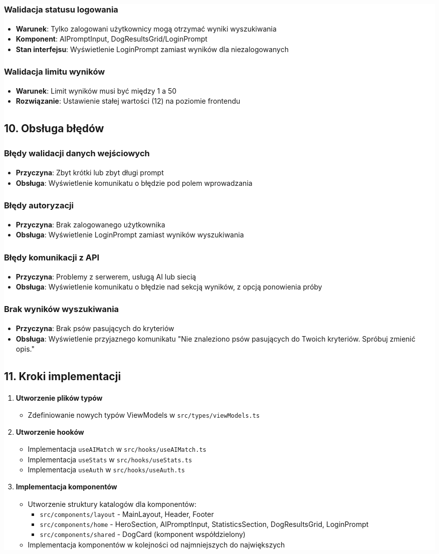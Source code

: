 ### Walidacja statusu logowania

- **Warunek**: Tylko zalogowani użytkownicy mogą otrzymać wyniki wyszukiwania
- **Komponent**: AIPromptInput, DogResultsGrid/LoginPrompt
- **Stan interfejsu**: Wyświetlenie LoginPrompt zamiast wyników dla niezalogowanych

### Walidacja limitu wyników

- **Warunek**: Limit wyników musi być między 1 a 50
- **Rozwiązanie**: Ustawienie stałej wartości (12) na poziomie frontendu

## 10. Obsługa błędów

### Błędy walidacji danych wejściowych

- **Przyczyna**: Zbyt krótki lub zbyt długi prompt
- **Obsługa**: Wyświetlenie komunikatu o błędzie pod polem wprowadzania

### Błędy autoryzacji

- **Przyczyna**: Brak zalogowanego użytkownika
- **Obsługa**: Wyświetlenie LoginPrompt zamiast wyników wyszukiwania

### Błędy komunikacji z API

- **Przyczyna**: Problemy z serwerem, usługą AI lub siecią
- **Obsługa**: Wyświetlenie komunikatu o błędzie nad sekcją wyników, z opcją ponowienia próby

### Brak wyników wyszukiwania

- **Przyczyna**: Brak psów pasujących do kryteriów
- **Obsługa**: Wyświetlenie przyjaznego komunikatu "Nie znaleziono psów pasujących do Twoich kryteriów. Spróbuj zmienić opis."

## 11. Kroki implementacji

1. **Utworzenie plików typów**

   - Zdefiniowanie nowych typów ViewModels w `src/types/viewModels.ts`

2. **Utworzenie hooków**

   - Implementacja `useAIMatch` w `src/hooks/useAIMatch.ts`
   - Implementacja `useStats` w `src/hooks/useStats.ts`
   - Implementacja `useAuth` w `src/hooks/useAuth.ts`

3. **Implementacja komponentów**

   - Utworzenie struktury katalogów dla komponentów:
     - `src/components/layout` - MainLayout, Header, Footer
     - `src/components/home` - HeroSection, AIPromptInput, StatisticsSection, DogResultsGrid, LoginPrompt
     - `src/components/shared` - DogCard (komponent współdzielony)
   - Implementacja komponentów w kolejności od najmniejszych do największych
